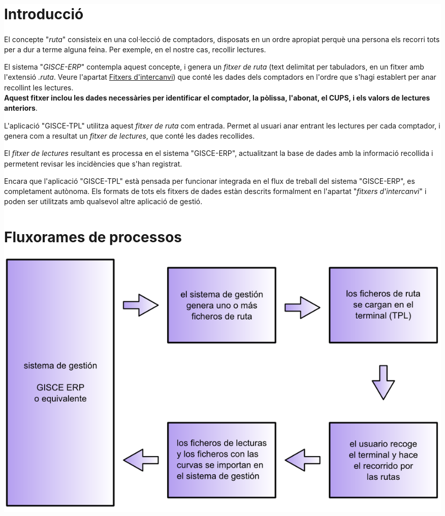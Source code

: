 # Introducció

El concepte "_ruta_" consisteix en una col·lecció de comptadors, disposats en
un ordre apropiat perquè una persona els recorri tots per a dur a terme alguna
feina. Per exemple, en el nostre cas, recollir lectures.

El sistema "_GISCE-ERP_" contempla aquest concepte, i genera un _fitxer de ruta_
(text delimitat per tabuladors, en un fitxer amb l'extensió _.ruta_. Veure
l'apartat [Fitxers d'intercanvi](intercambio_tpl.md)) que
conté les dades dels comptadors en l'ordre que s'hagi establert per
anar recollint les lectures.    
**Aquest fitxer inclou les dades necessàries per identificar el comptador,
la pòlissa, l'abonat, el CUPS, i els valors de lectures anteriors**.

L'aplicació "GISCE-TPL" utilitza aquest _fitxer de ruta_ com entrada.
Permet al usuari anar entrant les lectures per cada comptador, i genera com a
resultat un _fitxer de lectures_, que conté les dades recollides.

El _fitxer de lectures_ resultant es processa en el sistema "GISCE-ERP",
actualitzant la base de dades amb la informació recollida i permetent revisar
les incidències que s'han registrat.

Encara que l'aplicació "GISCE-TPL" està pensada per funcionar integrada en el
flux de treball del sistema "GISCE-ERP", es completament autònoma. Els formats
de tots els fitxers de dades estàn descrits formalment en l'apartat
"_fitxers d'intercanvi_" i poden ser utilitzats amb qualsevol altre
aplicació de gestió.

# Fluxorames de processos

![](../_static/tpl/tpl_workflow-erp_tpl_erp.png)
